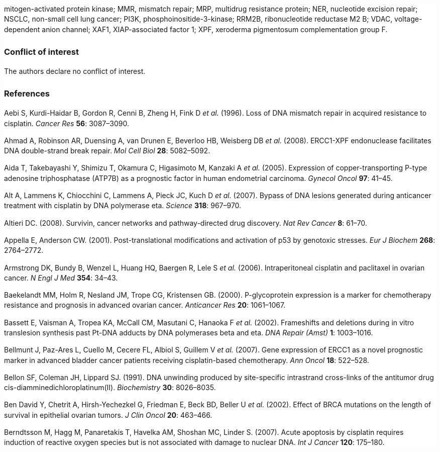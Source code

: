 mitogen-activated protein kinase; MMR, mismatch repair; MRP, multidrug resistance protein; NER, nucleotide excision repair; NSCLC, non-small cell lung cancer; PI3K, phosphoinositide-3-kinase; RRM2B, ribonucleotide reductase M2 B; VDAC, voltage-dependent anion channel; XAF1, XIAP-associated factor 1; XPF, xeroderma pigmentosum complementation group F.

### Conflict of interest

The authors declare no conflict of interest.

### References

Aebi S, Kurdi-Haidar B, Gordon R, Cenni B, Zheng H, Fink D *et al.* (1996). Loss of DNA mismatch repair in acquired resistance to cisplatin. *Cancer Res* **56**: 3087–3090.

Ahmad A, Robinson AR, Duensing A, van Drunen E, Beverloo HB, Weisberg DB *et al.* (2008). ERCC1-XPF endonuclease facilitates DNA double-strand break repair. *Mol Cell Biol* **28**: 5082–5092.

Aida T, Takebayashi Y, Shimizu T, Okamura C, Higasimoto M, Kanzaki A *et al.* (2005). Expression of copper-transporting P-type adenosine triphosphatase (ATP7B) as a prognostic factor in human endometrial carcinoma. *Gynecol Oncol* **97**: 41–45.

Alt A, Lammens K, Chiocchini C, Lammens A, Pieck JC, Kuch D *et al.* (2007). Bypass of DNA lesions generated during anticancer treatment with cisplatin by DNA polymerase eta. *Science* **318**: 967–970.

Altieri DC. (2008). Survivin, cancer networks and pathway-directed drug discovery. *Nat Rev Cancer* **8**: 61–70.

Appella E, Anderson CW. (2001). Post-translational modifications and activation of p53 by genotoxic stresses. *Eur J Biochem* **268**: 2764–2772.

Armstrong DK, Bundy B, Wenzel L, Huang HQ, Baergen R, Lele S *et al.* (2006). Intraperitoneal cisplatin and paclitaxel in ovarian cancer. *N Engl J Med* **354**: 34–43.

Baekelandt MM, Holm R, Nesland JM, Trope CG, Kristensen GB. (2000). P-glycoprotein expression is a marker for chemotherapy resistance and prognosis in advanced ovarian cancer. *Anticancer Res* **20**: 1061–1067.

Bassett E, Vaisman A, Tropea KA, McCall CM, Masutani C, Hanaoka F *et al.* (2002). Frameshifts and deletions during in vitro translesion synthesis past Pt-DNA adducts by DNA polymerases beta and eta. *DNA Repair (Amst)* **1**: 1003–1016.

Bellmunt J, Paz-Ares L, Cuello M, Cecere FL, Albiol S, Guillem V *et al.* (2007). Gene expression of ERCC1 as a novel prognostic marker in advanced bladder cancer patients receiving cisplatin-based chemotherapy. *Ann Oncol* **18**: 522–528.

Bellon SF, Coleman JH, Lippard SJ. (1991). DNA unwinding produced by site-specific intrastrand cross-links of the antitumor drug cis-diamminedichloroplatinum(II). *Biochemistry* **30**: 8026–8035.

Ben David Y, Chetrit A, Hirsh-Yechezkel G, Friedman E, Beck BD, Beller U *et al.* (2002). Effect of BRCA mutations on the length of survival in epithelial ovarian tumors. *J Clin Oncol* **20**: 463–466.

Berndtsson M, Hagg M, Panaretakis T, Havelka AM, Shoshan MC, Linder S. (2007). Acute apoptosis by cisplatin requires induction of reactive oxygen species but is not associated with damage to nuclear DNA. *Int J Cancer* **120**: 175–180.

